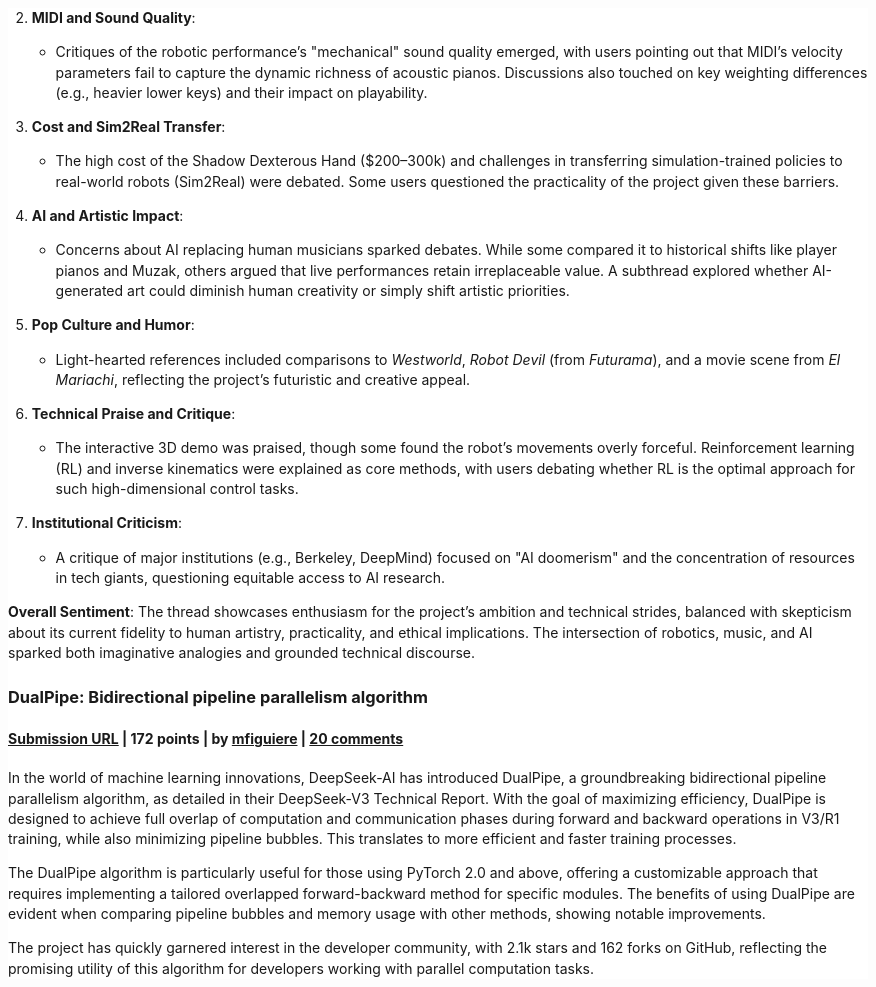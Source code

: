2. **MIDI and Sound Quality**:  
   - Critiques of the robotic performance’s "mechanical" sound quality emerged, with users pointing out that MIDI’s velocity parameters fail to capture the dynamic richness of acoustic pianos. Discussions also touched on key weighting differences (e.g., heavier lower keys) and their impact on playability.  

3. **Cost and Sim2Real Transfer**:  
   - The high cost of the Shadow Dexterous Hand ($200–300k) and challenges in transferring simulation-trained policies to real-world robots (Sim2Real) were debated. Some users questioned the practicality of the project given these barriers.  

4. **AI and Artistic Impact**:  
   - Concerns about AI replacing human musicians sparked debates. While some compared it to historical shifts like player pianos and Muzak, others argued that live performances retain irreplaceable value. A subthread explored whether AI-generated art could diminish human creativity or simply shift artistic priorities.  

5. **Pop Culture and Humor**:  
   - Light-hearted references included comparisons to *Westworld*, *Robot Devil* (from *Futurama*), and a movie scene from *El Mariachi*, reflecting the project’s futuristic and creative appeal.  

6. **Technical Praise and Critique**:  
   - The interactive 3D demo was praised, though some found the robot’s movements overly forceful. Reinforcement learning (RL) and inverse kinematics were explained as core methods, with users debating whether RL is the optimal approach for such high-dimensional control tasks.  

7. **Institutional Criticism**:  
   - A critique of major institutions (e.g., Berkeley, DeepMind) focused on "AI doomerism" and the concentration of resources in tech giants, questioning equitable access to AI research.  

**Overall Sentiment**: The thread showcases enthusiasm for the project’s ambition and technical strides, balanced with skepticism about its current fidelity to human artistry, practicality, and ethical implications. The intersection of robotics, music, and AI sparked both imaginative analogies and grounded technical discourse.

### DualPipe: Bidirectional pipeline parallelism algorithm

#### [Submission URL](https://github.com/deepseek-ai/DualPipe) | 172 points | by [mfiguiere](https://news.ycombinator.com/user?id=mfiguiere) | [20 comments](https://news.ycombinator.com/item?id=43190533)

In the world of machine learning innovations, DeepSeek-AI has introduced DualPipe, a groundbreaking bidirectional pipeline parallelism algorithm, as detailed in their DeepSeek-V3 Technical Report. With the goal of maximizing efficiency, DualPipe is designed to achieve full overlap of computation and communication phases during forward and backward operations in V3/R1 training, while also minimizing pipeline bubbles. This translates to more efficient and faster training processes.

The DualPipe algorithm is particularly useful for those using PyTorch 2.0 and above, offering a customizable approach that requires implementing a tailored overlapped forward-backward method for specific modules. The benefits of using DualPipe are evident when comparing pipeline bubbles and memory usage with other methods, showing notable improvements.

The project has quickly garnered interest in the developer community, with 2.1k stars and 162 forks on GitHub, reflecting the promising utility of this algorithm for developers working with parallel computation tasks.
